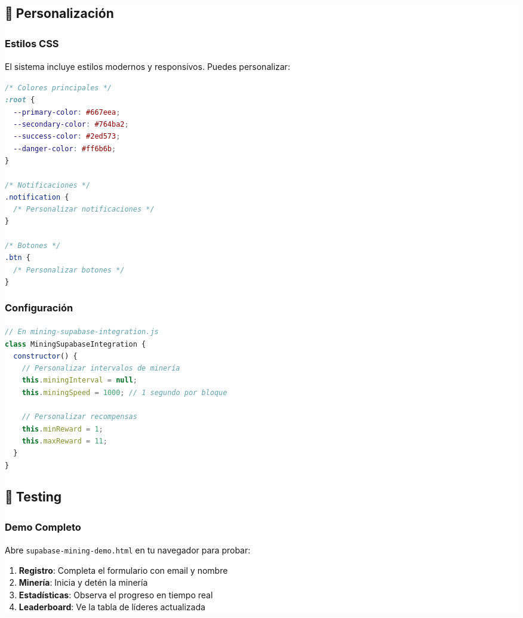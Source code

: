 ## 🎨 Personalización

### Estilos CSS

El sistema incluye estilos modernos y responsivos. Puedes personalizar:

```css
/* Colores principales */
:root {
  --primary-color: #667eea;
  --secondary-color: #764ba2;
  --success-color: #2ed573;
  --danger-color: #ff6b6b;
}

/* Notificaciones */
.notification {
  /* Personalizar notificaciones */
}

/* Botones */
.btn {
  /* Personalizar botones */
}
```

### Configuración

```javascript
// En mining-supabase-integration.js
class MiningSupabaseIntegration {
  constructor() {
    // Personalizar intervalos de minería
    this.miningInterval = null;
    this.miningSpeed = 1000; // 1 segundo por bloque
    
    // Personalizar recompensas
    this.minReward = 1;
    this.maxReward = 11;
  }
}
```

## 🧪 Testing

### Demo Completo

Abre `supabase-mining-demo.html` en tu navegador para probar:

1. **Registro**: Completa el formulario con email y nombre
2. **Minería**: Inicia y detén la minería
3. **Estadísticas**: Observa el progreso en tiempo real
4. **Leaderboard**: Ve la tabla de líderes actualizada
